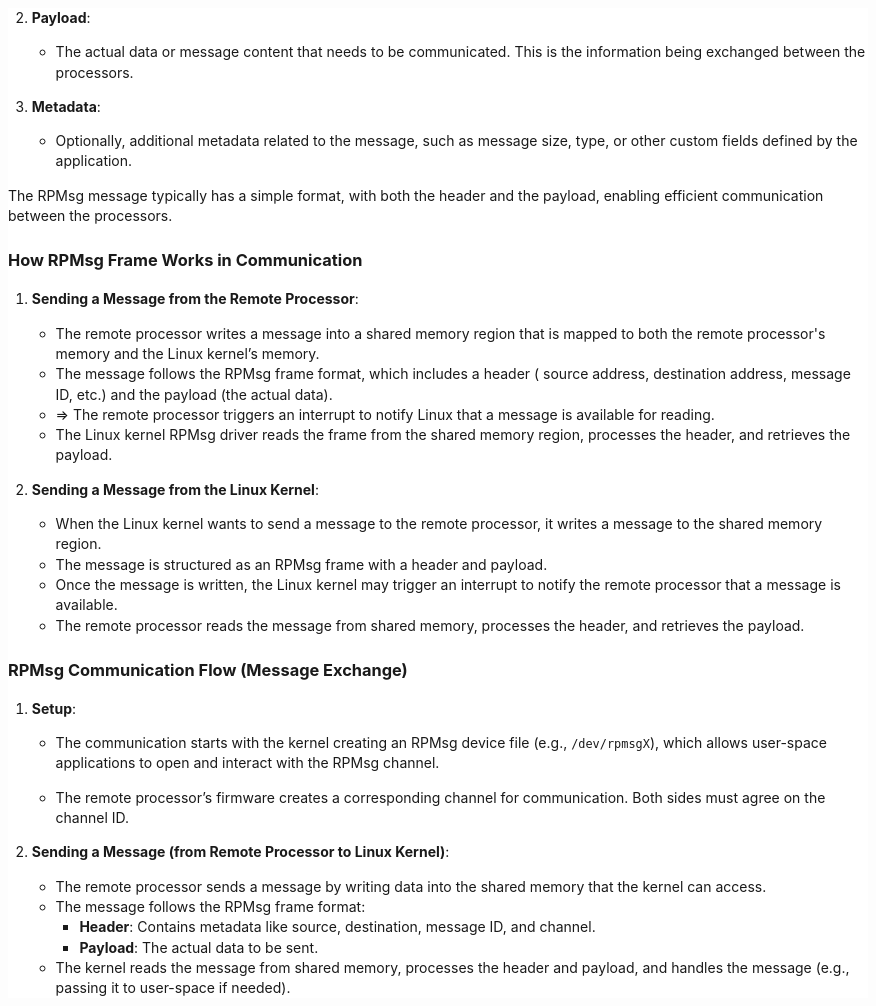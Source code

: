 2. **Payload**:
   - The actual data or message content that needs to be communicated. 
     This is the information being exchanged between the processors.

3. **Metadata**:
   - Optionally, additional metadata related to the message, such as message size, type, or other custom 
     fields defined by the application.

The RPMsg message typically has a simple format, with both the header and the payload, enabling efficient 
communication between the processors.

### How RPMsg Frame Works in Communication

1. **Sending a Message from the Remote Processor**:
   - The remote processor writes a message into a shared memory region that is mapped to both the remote 
     processor's memory and the Linux kernel’s memory.
   - The message follows the RPMsg frame format, which includes a header 
     ( source address, destination address, message ID, etc.) and the payload (the actual data).
   - => The remote processor triggers an interrupt to notify Linux that a message is available for reading.
   - The Linux kernel RPMsg driver reads the frame from the shared memory region, processes the header, and 
     retrieves the payload.

2. **Sending a Message from the Linux Kernel**:
   - When the Linux kernel wants to send a message to the remote processor, it writes a message to the 
     shared memory region.
   - The message is structured as an RPMsg frame with a header and payload.
   - Once the message is written, the Linux kernel may trigger an interrupt to notify the remote processor 
     that a message is available.
   - The remote processor reads the message from shared memory, processes the header, and retrieves the 
     payload.

### RPMsg Communication Flow (Message Exchange)

1. **Setup**:
   - The communication starts with the kernel creating an RPMsg device file (e.g., `/dev/rpmsgX`), 
     which allows user-space applications to open and interact with the RPMsg channel.

   - The remote processor’s firmware creates a corresponding channel for communication. 
     Both sides must agree on the channel ID.

2. **Sending a Message (from Remote Processor to Linux Kernel)**:
   - The remote processor sends a message by writing data into the shared memory that the kernel can access.
   - The message follows the RPMsg frame format:
     - **Header**: Contains metadata like source, destination, message ID, and channel.
     - **Payload**: The actual data to be sent.
   - The kernel reads the message from shared memory, processes the header and payload, and handles the 
     message (e.g., passing it to user-space if needed).
